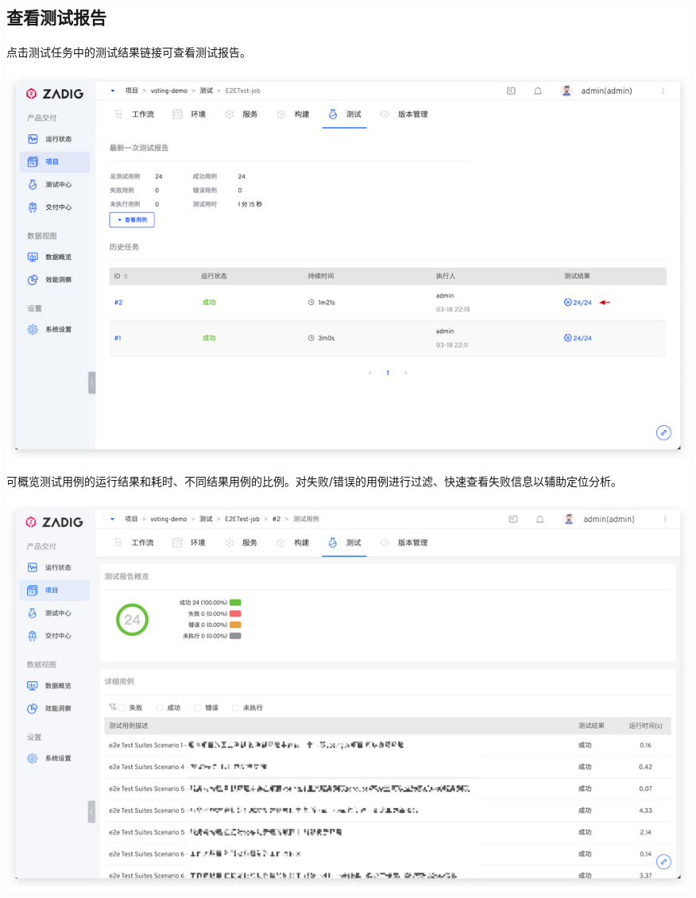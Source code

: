 ## 查看测试报告

点击测试任务中的测试结果链接可查看测试报告。

![查看测试报告](./_images/show_test_result.png)

可概览测试用例的运行结果和耗时、不同结果用例的比例。对失败/错误的用例进行过滤、快速查看失败信息以辅助定位分析。

![查看测试报告](./_images/show_test_result_2.png)

